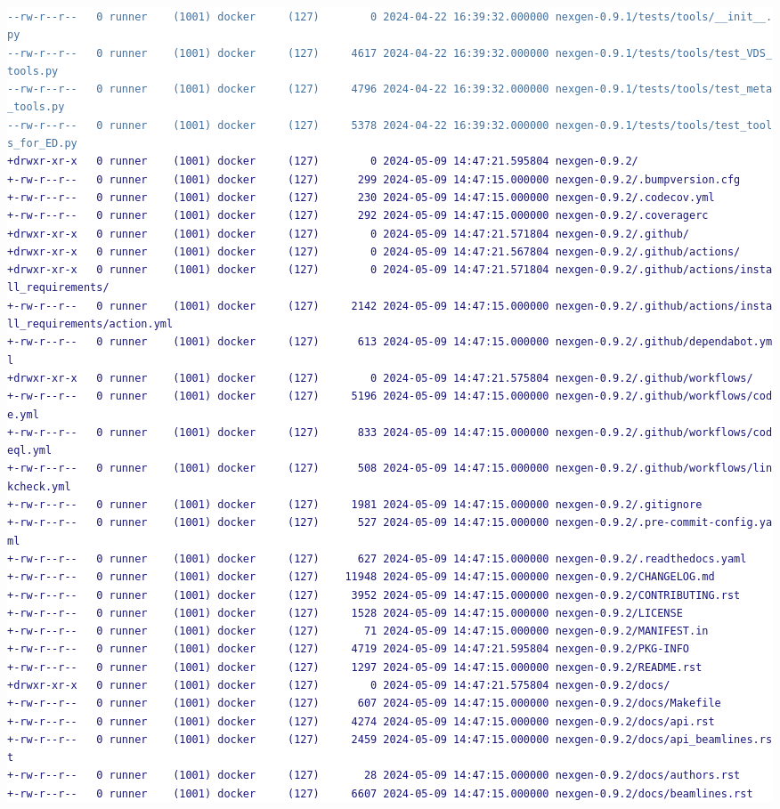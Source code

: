 ```diff
--rw-r--r--   0 runner    (1001) docker     (127)        0 2024-04-22 16:39:32.000000 nexgen-0.9.1/tests/tools/__init__.py
--rw-r--r--   0 runner    (1001) docker     (127)     4617 2024-04-22 16:39:32.000000 nexgen-0.9.1/tests/tools/test_VDS_tools.py
--rw-r--r--   0 runner    (1001) docker     (127)     4796 2024-04-22 16:39:32.000000 nexgen-0.9.1/tests/tools/test_meta_tools.py
--rw-r--r--   0 runner    (1001) docker     (127)     5378 2024-04-22 16:39:32.000000 nexgen-0.9.1/tests/tools/test_tools_for_ED.py
+drwxr-xr-x   0 runner    (1001) docker     (127)        0 2024-05-09 14:47:21.595804 nexgen-0.9.2/
+-rw-r--r--   0 runner    (1001) docker     (127)      299 2024-05-09 14:47:15.000000 nexgen-0.9.2/.bumpversion.cfg
+-rw-r--r--   0 runner    (1001) docker     (127)      230 2024-05-09 14:47:15.000000 nexgen-0.9.2/.codecov.yml
+-rw-r--r--   0 runner    (1001) docker     (127)      292 2024-05-09 14:47:15.000000 nexgen-0.9.2/.coveragerc
+drwxr-xr-x   0 runner    (1001) docker     (127)        0 2024-05-09 14:47:21.571804 nexgen-0.9.2/.github/
+drwxr-xr-x   0 runner    (1001) docker     (127)        0 2024-05-09 14:47:21.567804 nexgen-0.9.2/.github/actions/
+drwxr-xr-x   0 runner    (1001) docker     (127)        0 2024-05-09 14:47:21.571804 nexgen-0.9.2/.github/actions/install_requirements/
+-rw-r--r--   0 runner    (1001) docker     (127)     2142 2024-05-09 14:47:15.000000 nexgen-0.9.2/.github/actions/install_requirements/action.yml
+-rw-r--r--   0 runner    (1001) docker     (127)      613 2024-05-09 14:47:15.000000 nexgen-0.9.2/.github/dependabot.yml
+drwxr-xr-x   0 runner    (1001) docker     (127)        0 2024-05-09 14:47:21.575804 nexgen-0.9.2/.github/workflows/
+-rw-r--r--   0 runner    (1001) docker     (127)     5196 2024-05-09 14:47:15.000000 nexgen-0.9.2/.github/workflows/code.yml
+-rw-r--r--   0 runner    (1001) docker     (127)      833 2024-05-09 14:47:15.000000 nexgen-0.9.2/.github/workflows/codeql.yml
+-rw-r--r--   0 runner    (1001) docker     (127)      508 2024-05-09 14:47:15.000000 nexgen-0.9.2/.github/workflows/linkcheck.yml
+-rw-r--r--   0 runner    (1001) docker     (127)     1981 2024-05-09 14:47:15.000000 nexgen-0.9.2/.gitignore
+-rw-r--r--   0 runner    (1001) docker     (127)      527 2024-05-09 14:47:15.000000 nexgen-0.9.2/.pre-commit-config.yaml
+-rw-r--r--   0 runner    (1001) docker     (127)      627 2024-05-09 14:47:15.000000 nexgen-0.9.2/.readthedocs.yaml
+-rw-r--r--   0 runner    (1001) docker     (127)    11948 2024-05-09 14:47:15.000000 nexgen-0.9.2/CHANGELOG.md
+-rw-r--r--   0 runner    (1001) docker     (127)     3952 2024-05-09 14:47:15.000000 nexgen-0.9.2/CONTRIBUTING.rst
+-rw-r--r--   0 runner    (1001) docker     (127)     1528 2024-05-09 14:47:15.000000 nexgen-0.9.2/LICENSE
+-rw-r--r--   0 runner    (1001) docker     (127)       71 2024-05-09 14:47:15.000000 nexgen-0.9.2/MANIFEST.in
+-rw-r--r--   0 runner    (1001) docker     (127)     4719 2024-05-09 14:47:21.595804 nexgen-0.9.2/PKG-INFO
+-rw-r--r--   0 runner    (1001) docker     (127)     1297 2024-05-09 14:47:15.000000 nexgen-0.9.2/README.rst
+drwxr-xr-x   0 runner    (1001) docker     (127)        0 2024-05-09 14:47:21.575804 nexgen-0.9.2/docs/
+-rw-r--r--   0 runner    (1001) docker     (127)      607 2024-05-09 14:47:15.000000 nexgen-0.9.2/docs/Makefile
+-rw-r--r--   0 runner    (1001) docker     (127)     4274 2024-05-09 14:47:15.000000 nexgen-0.9.2/docs/api.rst
+-rw-r--r--   0 runner    (1001) docker     (127)     2459 2024-05-09 14:47:15.000000 nexgen-0.9.2/docs/api_beamlines.rst
+-rw-r--r--   0 runner    (1001) docker     (127)       28 2024-05-09 14:47:15.000000 nexgen-0.9.2/docs/authors.rst
+-rw-r--r--   0 runner    (1001) docker     (127)     6607 2024-05-09 14:47:15.000000 nexgen-0.9.2/docs/beamlines.rst
```